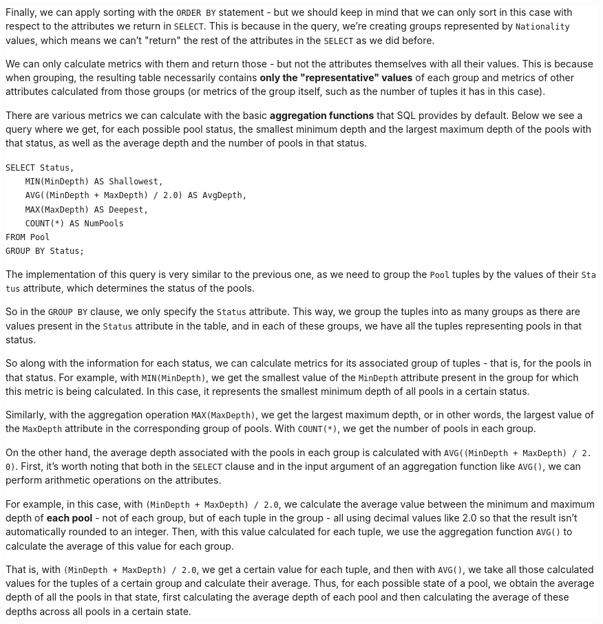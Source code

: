 Finally, we can apply sorting with the `ORDER BY` statement - but we should keep in mind that we can only sort in this case with respect to the attributes we return in `SELECT`. This is because in the query, we’re creating groups represented by `Nationality` values, which means we can’t "return" the rest of the attributes in the `SELECT` as we did before.

We can only calculate metrics with them and return those - but not the attributes themselves with all their values. This is because when grouping, the resulting table necessarily contains **only the "representative" values** of each group and metrics of other attributes calculated from those groups (or metrics of the group itself, such as the number of tuples it has in this case).

There are various metrics we can calculate with the basic **aggregation functions** that SQL provides by default. Below we see a query where we get, for each possible pool status, the smallest minimum depth and the largest maximum depth of the pools with that status, as well as the average depth and the number of pools in that status.

```pgsql
SELECT Status,
    MIN(MinDepth) AS Shallowest,
    AVG((MinDepth + MaxDepth) / 2.0) AS AvgDepth,
    MAX(MaxDepth) AS Deepest,
    COUNT(*) AS NumPools
FROM Pool
GROUP BY Status;
```

The implementation of this query is very similar to the previous one, as we need to group the `Pool` tuples by the values of their `Status` attribute, which determines the status of the pools.

So in the `GROUP BY` clause, we only specify the `Status` attribute. This way, we group the tuples into as many groups as there are values present in the `Status` attribute in the table, and in each of these groups, we have all the tuples representing pools in that status.

So along with the information for each status, we can calculate metrics for its associated group of tuples - that is, for the pools in that status. For example, with `MIN(MinDepth)`, we get the smallest value of the `MinDepth` attribute present in the group for which this metric is being calculated. In this case, it represents the smallest minimum depth of all pools in a certain status.

Similarly, with the aggregation operation `MAX(MaxDepth)`, we get the largest maximum depth, or in other words, the largest value of the `MaxDepth` attribute in the corresponding group of pools. With `COUNT(*)`, we get the number of pools in each group.

On the other hand, the average depth associated with the pools in each group is calculated with `AVG((MinDepth + MaxDepth) / 2.0)`. First, it’s worth noting that both in the `SELECT` clause and in the input argument of an aggregation function like `AVG()`, we can perform arithmetic operations on the attributes.

For example, in this case, with `(MinDepth + MaxDepth) / 2.0`, we calculate the average value between the minimum and maximum depth of **each pool** - not of each group, but of each tuple in the group - all using decimal values like 2.0 so that the result isn’t automatically rounded to an integer. Then, with this value calculated for each tuple, we use the aggregation function `AVG()` to calculate the average of this value for each group.

That is, with `(MinDepth + MaxDepth) / 2.0`, we get a certain value for each tuple, and then with `AVG()`, we take all those calculated values for the tuples of a certain group and calculate their average. Thus, for each possible state of a pool, we obtain the average depth of all the pools in that state, first calculating the average depth of each pool and then calculating the average of these depths across all pools in a certain state.
